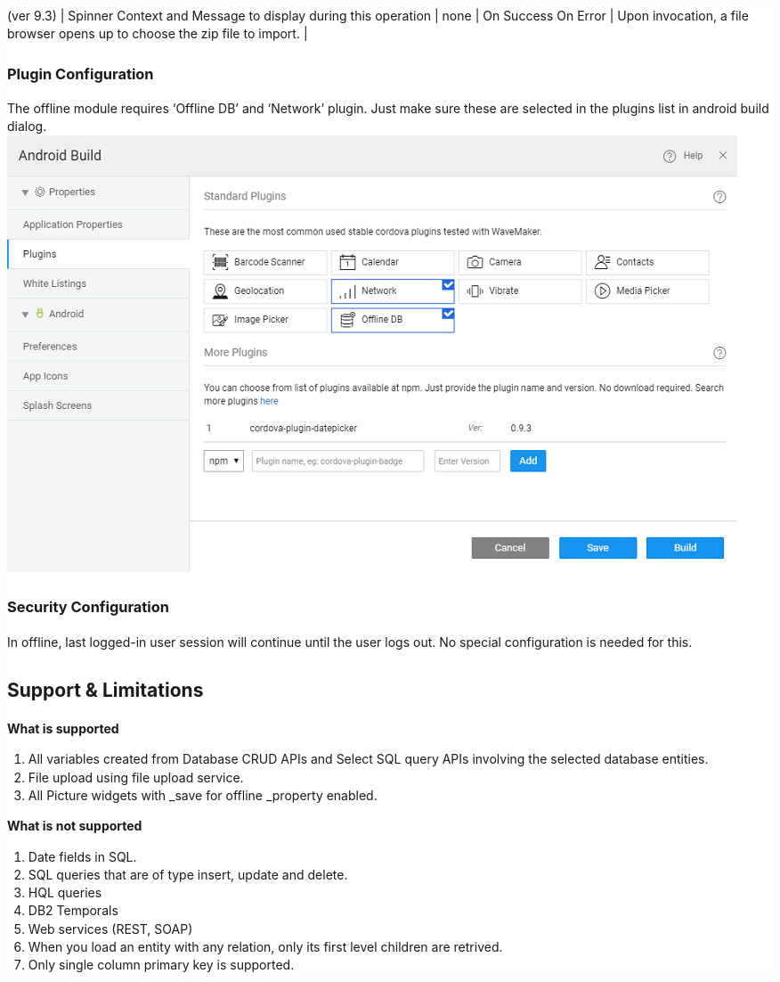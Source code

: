 (ver 9.3) | Spinner Context and Message to display during this operation | none | On Success On Error | Upon invocation, a file browser opens up to choose the zip file to import. |

### Plugin Configuration

The offline module requires ‘Offline DB’ and ‘Network’ plugin. Just make sure these are selected in the plugins list in android build dialog. [![](/learn/assets/offline_plugin.png)](/learn/assets/offline_plugin.png)

### Security Configuration

In offline, last logged-in user session will continue until the user logs out. No special configuration is needed for this.

## Support & Limitations

**What is supported**

1. All variables created from Database CRUD APIs and Select SQL query APIs involving the selected database entities.
2. File upload using file upload service.
3. All Picture widgets with _save for offline _property enabled.

**What is not supported**

1. Date fields in SQL.
2. SQL queries that are of type insert, update and delete.
3. HQL queries
4. DB2 Temporals
5. Web services (REST, SOAP)
6. When you load an entity with any relation, only its first level children are retrived.
7. Only single column primary key is supported.

